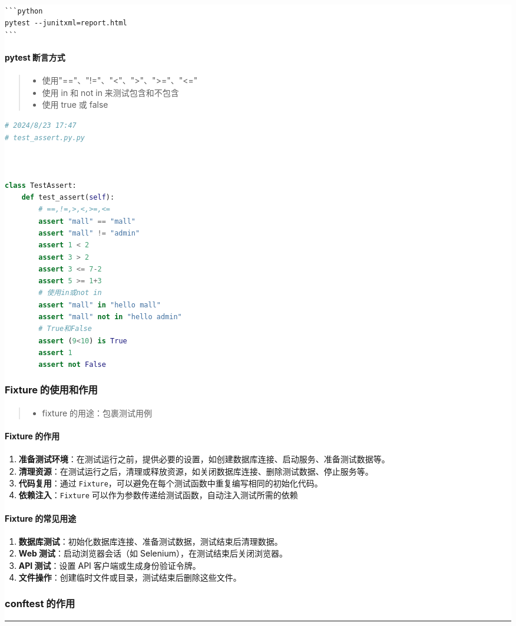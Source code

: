     ```python
    pytest --junitxml=report.html
    ```

#### pytest 断言方式

> - 使用"=="、"!="、"<"、">"、">="、"<="
> - 使用 in 和 not in 来测试包含和不包含
> - 使用 true 或 false

```python
# 2024/8/23 17:47
# test_assert.py.py



class TestAssert:
    def test_assert(self):
        # ==,!=,>,<,>=,<=
        assert "mall" == "mall"
        assert "mall" != "admin"
        assert 1 < 2
        assert 3 > 2
        assert 3 <= 7-2
        assert 5 >= 1+3
        # 使用in或not in
        assert "mall" in "hello mall"
        assert "mall" not in "hello admin"
        # True和False
        assert (9<10) is True
        assert 1
        assert not False
```

### Fixture 的使用和作用

> - fixture 的用途：包裹测试用例

#### **Fixture 的作用**

1. **准备测试环境**：在测试运行之前，提供必要的设置，如创建数据库连接、启动服务、准备测试数据等。
2. **清理资源**：在测试运行之后，清理或释放资源，如关闭数据库连接、删除测试数据、停止服务等。
3. **代码复用**：通过 `Fixture`，可以避免在每个测试函数中重复编写相同的初始化代码。
4. **依赖注入**：`Fixture` 可以作为参数传递给测试函数，自动注入测试所需的依赖

#### **Fixture 的常见用途**

1. **数据库测试**：初始化数据库连接、准备测试数据，测试结束后清理数据。
2. **Web 测试**：启动浏览器会话（如 Selenium），在测试结束后关闭浏览器。
3. **API 测试**：设置 API 客户端或生成身份验证令牌。
4. **文件操作**：创建临时文件或目录，测试结束后删除这些文件。

### conftest 的作用

---
